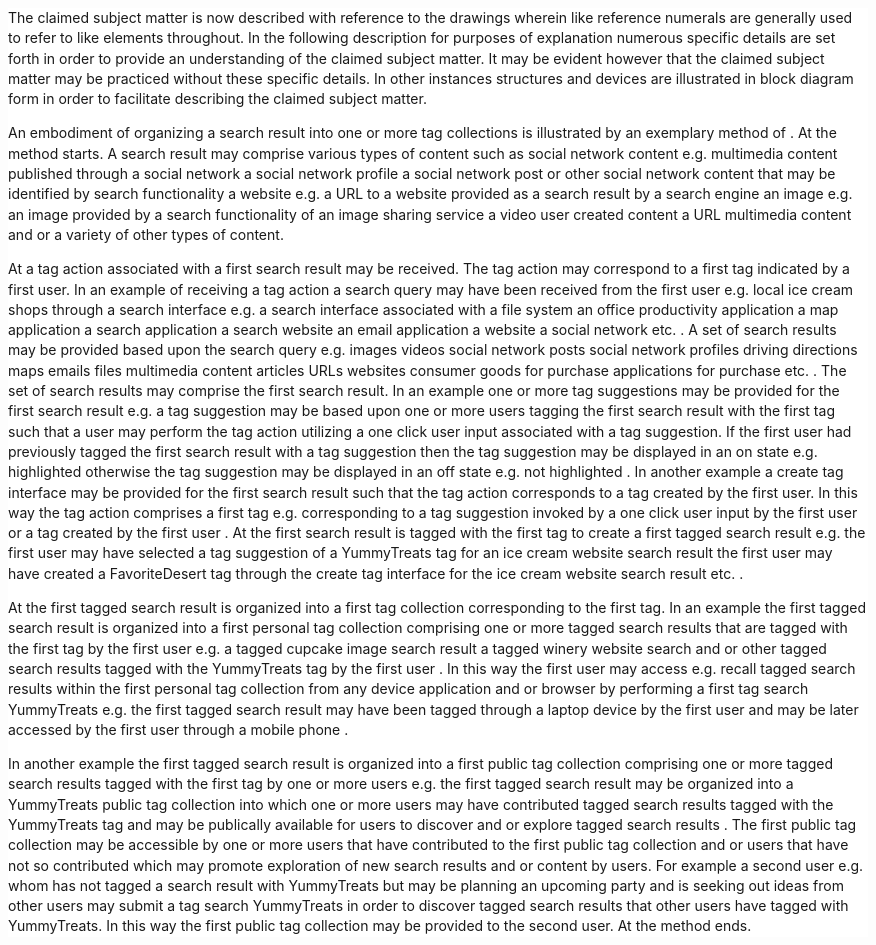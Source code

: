 The claimed subject matter is now described with reference to the drawings wherein like reference numerals are generally used to refer to like elements throughout. In the following description for purposes of explanation numerous specific details are set forth in order to provide an understanding of the claimed subject matter. It may be evident however that the claimed subject matter may be practiced without these specific details. In other instances structures and devices are illustrated in block diagram form in order to facilitate describing the claimed subject matter.

An embodiment of organizing a search result into one or more tag collections is illustrated by an exemplary method of . At the method starts. A search result may comprise various types of content such as social network content e.g. multimedia content published through a social network a social network profile a social network post or other social network content that may be identified by search functionality a website e.g. a URL to a website provided as a search result by a search engine an image e.g. an image provided by a search functionality of an image sharing service a video user created content a URL multimedia content and or a variety of other types of content.

At a tag action associated with a first search result may be received. The tag action may correspond to a first tag indicated by a first user. In an example of receiving a tag action a search query may have been received from the first user e.g. local ice cream shops through a search interface e.g. a search interface associated with a file system an office productivity application a map application a search application a search website an email application a website a social network etc. . A set of search results may be provided based upon the search query e.g. images videos social network posts social network profiles driving directions maps emails files multimedia content articles URLs websites consumer goods for purchase applications for purchase etc. . The set of search results may comprise the first search result. In an example one or more tag suggestions may be provided for the first search result e.g. a tag suggestion may be based upon one or more users tagging the first search result with the first tag such that a user may perform the tag action utilizing a one click user input associated with a tag suggestion. If the first user had previously tagged the first search result with a tag suggestion then the tag suggestion may be displayed in an on state e.g. highlighted otherwise the tag suggestion may be displayed in an off state e.g. not highlighted . In another example a create tag interface may be provided for the first search result such that the tag action corresponds to a tag created by the first user. In this way the tag action comprises a first tag e.g. corresponding to a tag suggestion invoked by a one click user input by the first user or a tag created by the first user . At the first search result is tagged with the first tag to create a first tagged search result e.g. the first user may have selected a tag suggestion of a YummyTreats tag for an ice cream website search result the first user may have created a FavoriteDesert tag through the create tag interface for the ice cream website search result etc. .

At the first tagged search result is organized into a first tag collection corresponding to the first tag. In an example the first tagged search result is organized into a first personal tag collection comprising one or more tagged search results that are tagged with the first tag by the first user e.g. a tagged cupcake image search result a tagged winery website search and or other tagged search results tagged with the YummyTreats tag by the first user . In this way the first user may access e.g. recall tagged search results within the first personal tag collection from any device application and or browser by performing a first tag search YummyTreats e.g. the first tagged search result may have been tagged through a laptop device by the first user and may be later accessed by the first user through a mobile phone .

In another example the first tagged search result is organized into a first public tag collection comprising one or more tagged search results tagged with the first tag by one or more users e.g. the first tagged search result may be organized into a YummyTreats public tag collection into which one or more users may have contributed tagged search results tagged with the YummyTreats tag and may be publically available for users to discover and or explore tagged search results . The first public tag collection may be accessible by one or more users that have contributed to the first public tag collection and or users that have not so contributed which may promote exploration of new search results and or content by users. For example a second user e.g. whom has not tagged a search result with YummyTreats but may be planning an upcoming party and is seeking out ideas from other users may submit a tag search YummyTreats in order to discover tagged search results that other users have tagged with YummyTreats. In this way the first public tag collection may be provided to the second user. At the method ends.
